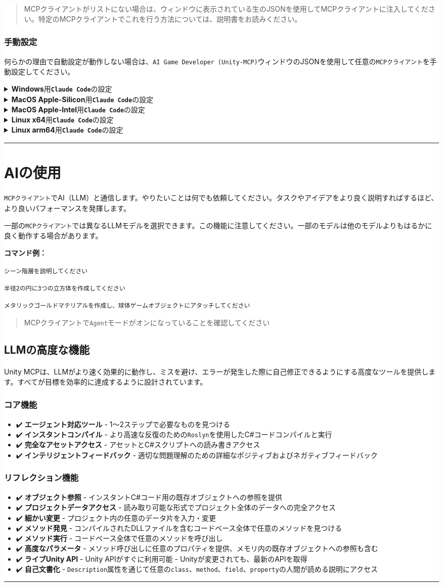 > MCPクライアントがリストにない場合は、ウィンドウに表示されている生のJSONを使用してMCPクライアントに注入してください。特定のMCPクライアントでこれを行う方法については、説明書をお読みください。

### 手動設定

何らかの理由で自動設定が動作しない場合は、`AI Game Developer (Unity-MCP)`ウィンドウのJSONを使用して任意の`MCPクライアント`を手動設定してください。

<details><summary><b>Windows</b>用<b><code>Claude Code</code></b>の設定</summary></details>

<details><summary><b>MacOS Apple-Silicon</b>用<b><code>Claude Code</code></b>の設定</summary></details>

<details><summary><b>MacOS Apple-Intel</b>用<b><code>Claude Code</code></b>の設定</summary></details>

<details><summary><b>Linux x64</b>用<b><code>Claude Code</code></b>の設定</summary></details>

<details><summary><b>Linux arm64</b>用<b><code>Claude Code</code></b>の設定</summary></details>

---

# AIの使用

`MCPクライアント`でAI（LLM）と通信します。やりたいことは何でも依頼してください。タスクやアイデアをより良く説明すればするほど、より良いパフォーマンスを発揮します。

一部の`MCPクライアント`では異なるLLMモデルを選択できます。この機能に注意してください。一部のモデルは他のモデルよりもはるかに良く動作する場合があります。

**コマンド例：**

```text
シーン階層を説明してください
```

```text
半径2の円に3つの立方体を作成してください
```

```text
メタリックゴールドマテリアルを作成し、球体ゲームオブジェクトにアタッチしてください
```

> MCPクライアントで`Agent`モードがオンになっていることを確認してください

## LLMの高度な機能

Unity MCPは、LLMがより速く効果的に動作し、ミスを避け、エラーが発生した際に自己修正できるようにする高度なツールを提供します。すべてが目標を効率的に達成するように設計されています。

### コア機能

- ✔️ **エージェント対応ツール** - 1〜2ステップで必要なものを見つける
- ✔️ **インスタントコンパイル** - より高速な反復のための`Roslyn`を使用したC#コードコンパイルと実行
- ✔️ **完全なアセットアクセス** - アセットとC#スクリプトへの読み書きアクセス
- ✔️ **インテリジェントフィードバック** - 適切な問題理解のための詳細なポジティブおよびネガティブフィードバック

### リフレクション機能

- ✔️ **オブジェクト参照** - インスタントC#コード用の既存オブジェクトへの参照を提供
- ✔️ **プロジェクトデータアクセス** - 読み取り可能な形式でプロジェクト全体のデータへの完全アクセス
- ✔️ **細かい変更** - プロジェクト内の任意のデータ片を入力・変更
- ✔️ **メソッド発見** - コンパイルされたDLLファイルを含むコードベース全体で任意のメソッドを見つける
- ✔️ **メソッド実行** - コードベース全体で任意のメソッドを呼び出し
- ✔️ **高度なパラメータ** - メソッド呼び出しに任意のプロパティを提供、メモリ内の既存オブジェクトへの参照も含む
- ✔️ **ライブUnity API** - Unity APIがすぐに利用可能 - Unityが変更されても、最新のAPIを取得
- ✔️ **自己文書化** - `Description`属性を通じて任意の`class`、`method`、`field`、`property`の人間が読める説明にアクセス

---